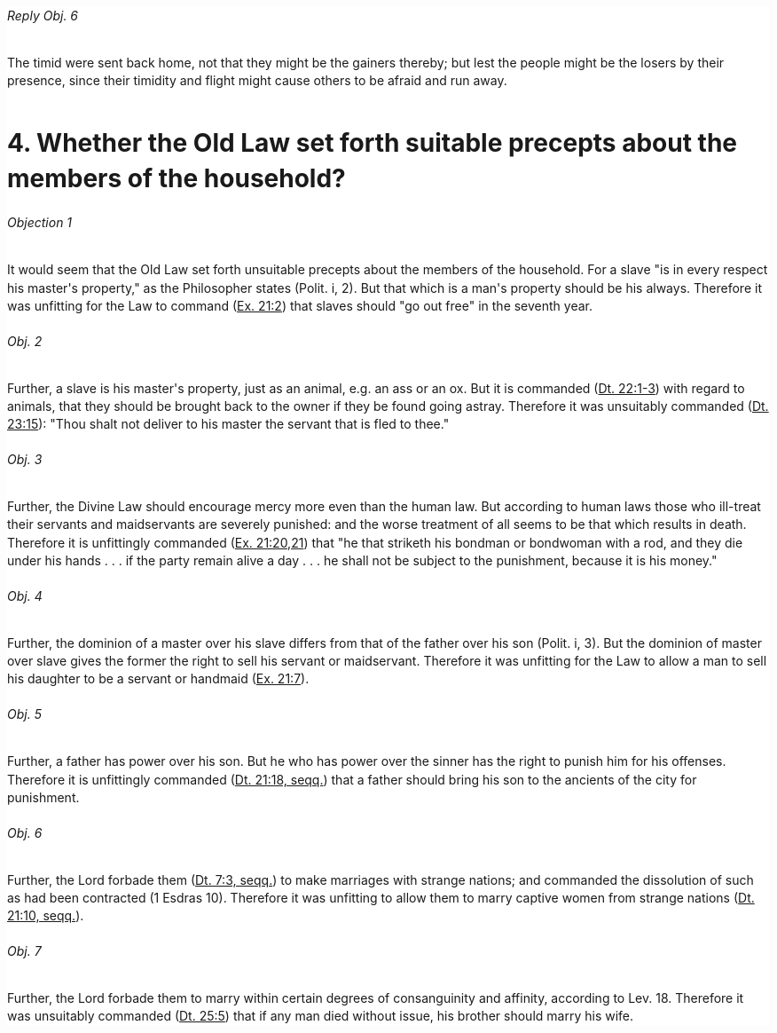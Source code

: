 ###### Reply Obj. 6
The timid were sent back home, not that they might be the gainers thereby; but lest the people might be the losers by their presence, since their timidity and flight might cause others to be afraid and run away.  




# 4. Whether the Old Law set forth suitable precepts about the members of the household? 

###### Objection 1
It would seem that the Old Law set forth unsuitable precepts about the members of the household. For a slave "is in every respect his master's property," as the Philosopher states (Polit. i, 2). But that which is a man's property should be his always. Therefore it was unfitting for the Law to command ([Ex. 21:2](http://bible.gospelcom.net/bible?Ex++21:2)) that slaves should "go out free" in the seventh year.  

###### Obj. 2
Further, a slave is his master's property, just as an animal, e.g. an ass or an ox. But it is commanded ([Dt. 22:1-3](http://bible.gospelcom.net/bible?Dt++22:1-3)) with regard to animals, that they should be brought back to the owner if they be found going astray. Therefore it was unsuitably commanded ([Dt. 23:15](http://bible.gospelcom.net/bible?Dt++23:15)): "Thou shalt not deliver to his master the servant that is fled to thee."

###### Obj. 3
Further, the Divine Law should encourage mercy more even than the human law. But according to human laws those who ill-treat their servants and maidservants are severely punished: and the worse treatment of all seems to be that which results in death. Therefore it is unfittingly commanded ([Ex. 21:20,21](http://bible.gospelcom.net/bible?Ex++21:20,21)) that "he that striketh his bondman or bondwoman with a rod, and they die under his hands . . . if the party remain alive a day . . . he shall not be subject to the punishment, because it is his money."  

###### Obj. 4
Further, the dominion of a master over his slave differs from that of the father over his son (Polit. i, 3). But the dominion of master over slave gives the former the right to sell his servant or maidservant. Therefore it was unfitting for the Law to allow a man to sell his daughter to be a servant or handmaid ([Ex. 21:7](http://bible.gospelcom.net/bible?Ex++21:7)).  

###### Obj. 5
Further, a father has power over his son. But he who has power over the sinner has the right to punish him for his offenses. Therefore it is unfittingly commanded ([Dt. 21:18, seqq.](http://bible.gospelcom.net/bible?Dt++21:18,+seqq+)) that a father should bring his son to the ancients of the city for punishment.  

###### Obj. 6
Further, the Lord forbade them ([Dt. 7:3, seqq.](http://bible.gospelcom.net/bible?Dt++7:3,+seqq+)) to make marriages with strange nations; and commanded the dissolution of such as had been contracted (1 Esdras 10). Therefore it was unfitting to allow them to marry captive women from strange nations ([Dt. 21:10, seqq.](http://bible.gospelcom.net/bible?Dt++21:10,+seqq+)).  

###### Obj. 7
Further, the Lord forbade them to marry within certain degrees of consanguinity and affinity, according to Lev. 18. Therefore it was unsuitably commanded ([Dt. 25:5](http://bible.gospelcom.net/bible?Dt++25:5)) that if any man died without issue, his brother should marry his wife.  
